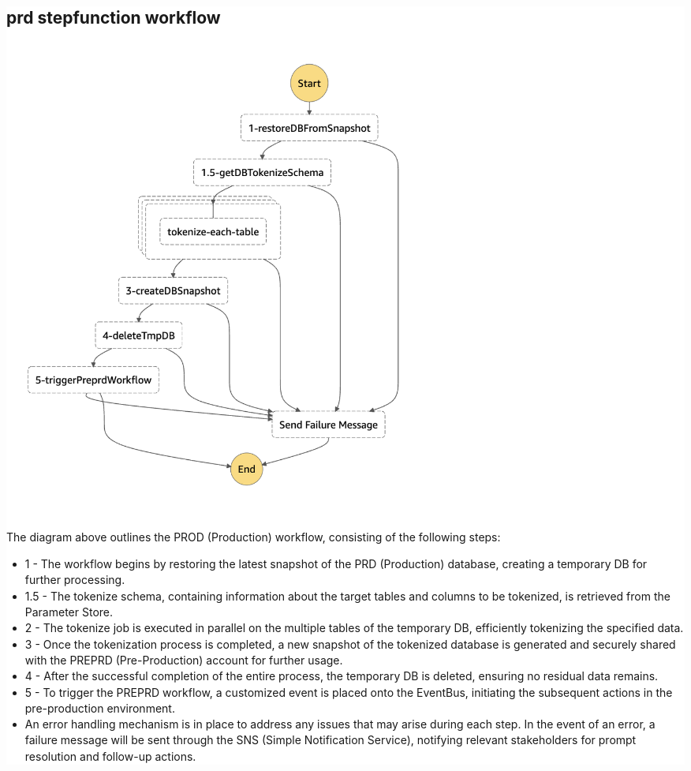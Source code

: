 ## prd stepfunction workflow

<img src="images/prd-tokenize-flow.png" width="600">

The diagram above outlines the PROD (Production) workflow, consisting of the following steps:
* 1 - The workflow begins by restoring the latest snapshot of the PRD (Production) database, creating a temporary DB for further processing.
* 1.5 - The tokenize schema, containing information about the target tables and columns to be tokenized, is retrieved from the Parameter Store.
* 2 - The tokenize job is executed in parallel on the multiple tables of the temporary DB, efficiently tokenizing the specified data.
* 3 - Once the tokenization process is completed, a new snapshot of the tokenized database is generated and securely shared with the PREPRD (Pre-Production) account for further usage.
* 4 - After the successful completion of the entire process, the temporary DB is deleted, ensuring no residual data remains.
* 5 - To trigger the PREPRD workflow, a customized event is placed onto the EventBus, initiating the subsequent actions in the pre-production environment.
* An error handling mechanism is in place to address any issues that may arise during each step. In the event of an error, a failure message will be sent through the SNS (Simple Notification Service), notifying relevant stakeholders for prompt resolution and follow-up actions.
